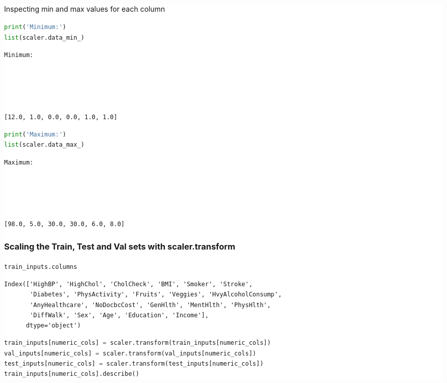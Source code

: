 

Inspecting min and max values for each column


```python
print('Minimum:')
list(scaler.data_min_)
```

    Minimum:
    




    [12.0, 1.0, 0.0, 0.0, 1.0, 1.0]




```python
print('Maximum:')
list(scaler.data_max_)
```

    Maximum:
    




    [98.0, 5.0, 30.0, 30.0, 6.0, 8.0]



### Scaling the Train, Test and Val sets with scaler.transform


```python
train_inputs.columns
```




    Index(['HighBP', 'HighChol', 'CholCheck', 'BMI', 'Smoker', 'Stroke',
           'Diabetes', 'PhysActivity', 'Fruits', 'Veggies', 'HvyAlcoholConsump',
           'AnyHealthcare', 'NoDocbcCost', 'GenHlth', 'MentHlth', 'PhysHlth',
           'DiffWalk', 'Sex', 'Age', 'Education', 'Income'],
          dtype='object')




```python
train_inputs[numeric_cols] = scaler.transform(train_inputs[numeric_cols])
val_inputs[numeric_cols] = scaler.transform(val_inputs[numeric_cols])
test_inputs[numeric_cols] = scaler.transform(test_inputs[numeric_cols])
train_inputs[numeric_cols].describe()
```




<div>
<style scoped>
    .dataframe tbody tr th:only-of-type {
        vertical-align: middle;
    }
